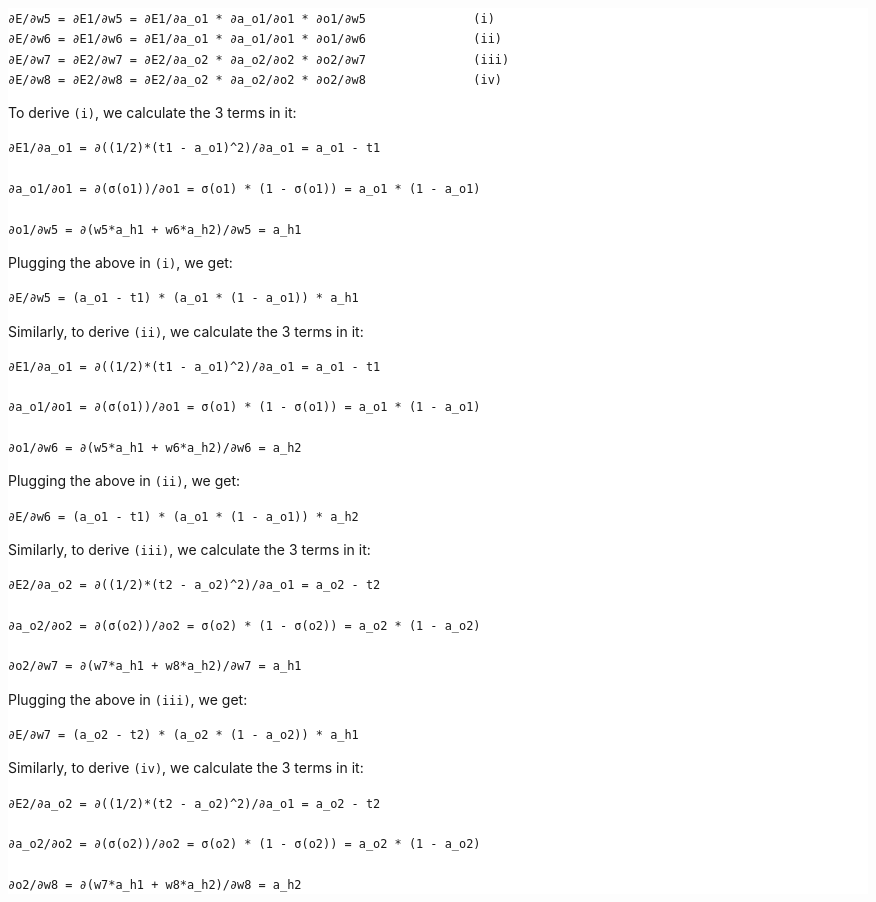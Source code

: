 ```
∂E/∂w5 = ∂E1/∂w5 = ∂E1/∂a_o1 * ∂a_o1/∂o1 * ∂o1/∂w5               (i)
∂E/∂w6 = ∂E1/∂w6 = ∂E1/∂a_o1 * ∂a_o1/∂o1 * ∂o1/∂w6               (ii)
∂E/∂w7 = ∂E2/∂w7 = ∂E2/∂a_o2 * ∂a_o2/∂o2 * ∂o2/∂w7               (iii)
∂E/∂w8 = ∂E2/∂w8 = ∂E2/∂a_o2 * ∂a_o2/∂o2 * ∂o2/∂w8               (iv)
```

To derive `(i)`, we calculate the 3 terms in it:

```
∂E1/∂a_o1 = ∂((1/2)*(t1 - a_o1)^2)/∂a_o1 = a_o1 - t1

∂a_o1/∂o1 = ∂(σ(o1))/∂o1 = σ(o1) * (1 - σ(o1)) = a_o1 * (1 - a_o1)

∂o1/∂w5 = ∂(w5*a_h1 + w6*a_h2)/∂w5 = a_h1
```

Plugging the above in `(i)`, we get:

```
∂E/∂w5 = (a_o1 - t1) * (a_o1 * (1 - a_o1)) * a_h1
```

Similarly, to derive `(ii)`, we calculate the 3 terms in it:

```
∂E1/∂a_o1 = ∂((1/2)*(t1 - a_o1)^2)/∂a_o1 = a_o1 - t1

∂a_o1/∂o1 = ∂(σ(o1))/∂o1 = σ(o1) * (1 - σ(o1)) = a_o1 * (1 - a_o1)

∂o1/∂w6 = ∂(w5*a_h1 + w6*a_h2)/∂w6 = a_h2
```

Plugging the above in `(ii)`, we get:

```
∂E/∂w6 = (a_o1 - t1) * (a_o1 * (1 - a_o1)) * a_h2
```

Similarly, to derive `(iii)`, we calculate the 3 terms in it:

```
∂E2/∂a_o2 = ∂((1/2)*(t2 - a_o2)^2)/∂a_o1 = a_o2 - t2

∂a_o2/∂o2 = ∂(σ(o2))/∂o2 = σ(o2) * (1 - σ(o2)) = a_o2 * (1 - a_o2)

∂o2/∂w7 = ∂(w7*a_h1 + w8*a_h2)/∂w7 = a_h1
```

Plugging the above in `(iii)`, we get:

```
∂E/∂w7 = (a_o2 - t2) * (a_o2 * (1 - a_o2)) * a_h1
```

Similarly, to derive `(iv)`, we calculate the 3 terms in it:

```
∂E2/∂a_o2 = ∂((1/2)*(t2 - a_o2)^2)/∂a_o1 = a_o2 - t2

∂a_o2/∂o2 = ∂(σ(o2))/∂o2 = σ(o2) * (1 - σ(o2)) = a_o2 * (1 - a_o2)

∂o2/∂w8 = ∂(w7*a_h1 + w8*a_h2)/∂w8 = a_h2
```
